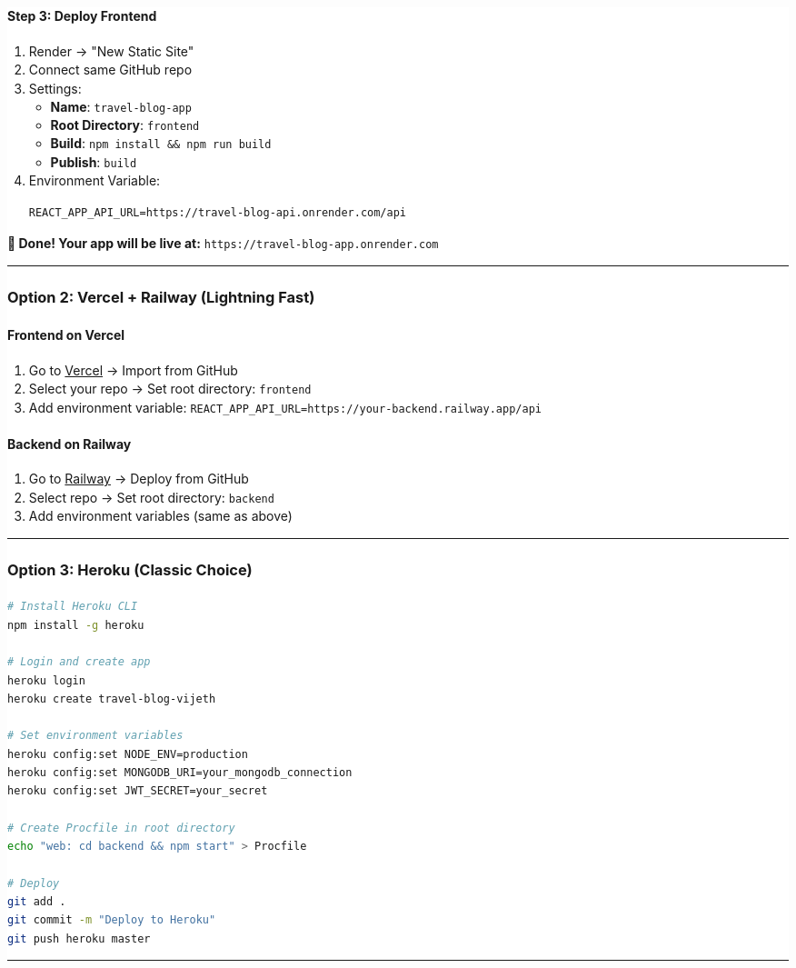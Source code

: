 #### Step 3: Deploy Frontend
1. Render → "New Static Site"
2. Connect same GitHub repo
3. Settings:
   - **Name**: `travel-blog-app`
   - **Root Directory**: `frontend`
   - **Build**: `npm install && npm run build`
   - **Publish**: `build`
4. Environment Variable:
   ```
   REACT_APP_API_URL=https://travel-blog-api.onrender.com/api
   ```

**🎉 Done! Your app will be live at:** `https://travel-blog-app.onrender.com`

---

### Option 2: Vercel + Railway (Lightning Fast)

#### Frontend on Vercel
1. Go to [Vercel](https://vercel.com) → Import from GitHub
2. Select your repo → Set root directory: `frontend`
3. Add environment variable: `REACT_APP_API_URL=https://your-backend.railway.app/api`

#### Backend on Railway
1. Go to [Railway](https://railway.app) → Deploy from GitHub
2. Select repo → Set root directory: `backend`
3. Add environment variables (same as above)

---

### Option 3: Heroku (Classic Choice)

```bash
# Install Heroku CLI
npm install -g heroku

# Login and create app
heroku login
heroku create travel-blog-vijeth

# Set environment variables
heroku config:set NODE_ENV=production
heroku config:set MONGODB_URI=your_mongodb_connection
heroku config:set JWT_SECRET=your_secret

# Create Procfile in root directory
echo "web: cd backend && npm start" > Procfile

# Deploy
git add .
git commit -m "Deploy to Heroku"
git push heroku master
```

---